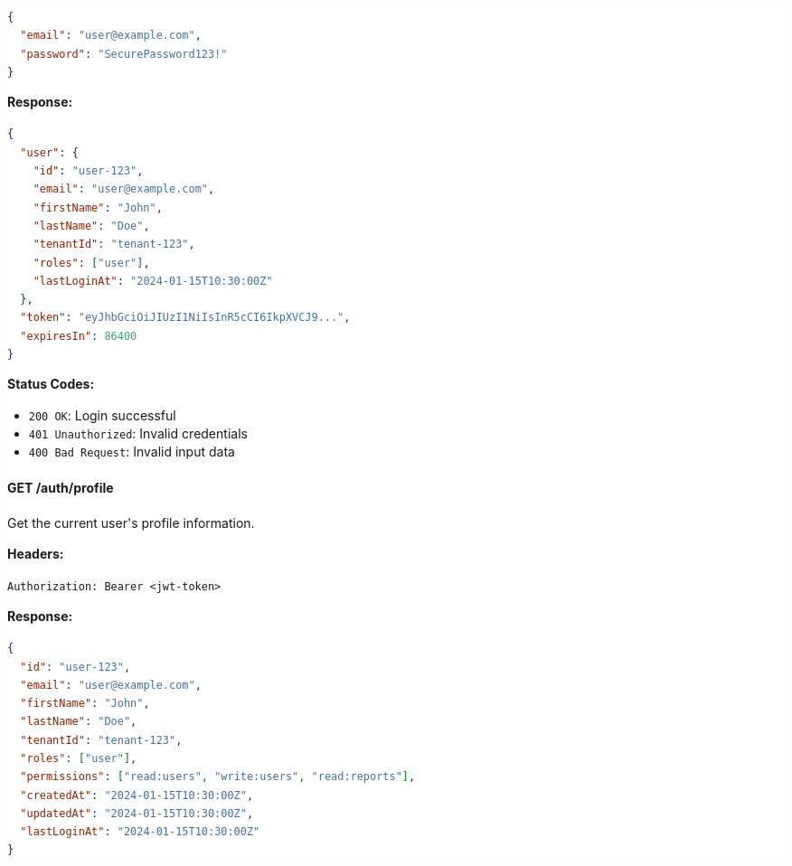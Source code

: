 ```json
{
  "email": "user@example.com",
  "password": "SecurePassword123!"
}
```

**Response:**

```json
{
  "user": {
    "id": "user-123",
    "email": "user@example.com",
    "firstName": "John",
    "lastName": "Doe",
    "tenantId": "tenant-123",
    "roles": ["user"],
    "lastLoginAt": "2024-01-15T10:30:00Z"
  },
  "token": "eyJhbGciOiJIUzI1NiIsInR5cCI6IkpXVCJ9...",
  "expiresIn": 86400
}
```

**Status Codes:**

- `200 OK`: Login successful
- `401 Unauthorized`: Invalid credentials
- `400 Bad Request`: Invalid input data

#### GET /auth/profile

Get the current user's profile information.

**Headers:**

```http
Authorization: Bearer <jwt-token>
```

**Response:**

```json
{
  "id": "user-123",
  "email": "user@example.com",
  "firstName": "John",
  "lastName": "Doe",
  "tenantId": "tenant-123",
  "roles": ["user"],
  "permissions": ["read:users", "write:users", "read:reports"],
  "createdAt": "2024-01-15T10:30:00Z",
  "updatedAt": "2024-01-15T10:30:00Z",
  "lastLoginAt": "2024-01-15T10:30:00Z"
}
```
